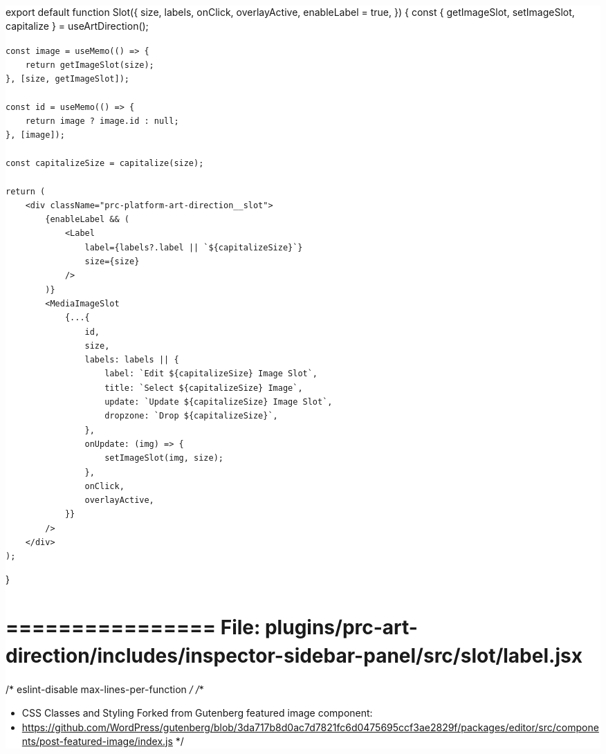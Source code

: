 export default function Slot({
	size,
	labels,
	onClick,
	overlayActive,
	enableLabel = true,
}) {
	const { getImageSlot, setImageSlot, capitalize } = useArtDirection();

	const image = useMemo(() => {
		return getImageSlot(size);
	}, [size, getImageSlot]);

	const id = useMemo(() => {
		return image ? image.id : null;
	}, [image]);

	const capitalizeSize = capitalize(size);

	return (
		<div className="prc-platform-art-direction__slot">
			{enableLabel && (
				<Label
					label={labels?.label || `${capitalizeSize}`}
					size={size}
				/>
			)}
			<MediaImageSlot
				{...{
					id,
					size,
					labels: labels || {
						label: `Edit ${capitalizeSize} Image Slot`,
						title: `Select ${capitalizeSize} Image`,
						update: `Update ${capitalizeSize} Image Slot`,
						dropzone: `Drop ${capitalizeSize}`,
					},
					onUpdate: (img) => {
						setImageSlot(img, size);
					},
					onClick,
					overlayActive,
				}}
			/>
		</div>
	);
}

================
File: plugins/prc-art-direction/includes/inspector-sidebar-panel/src/slot/label.jsx
================
/* eslint-disable max-lines-per-function */
/**
 * CSS Classes and Styling Forked from Gutenberg featured image component:
 * https://github.com/WordPress/gutenberg/blob/3da717b8d0ac7d7821fc6d0475695ccf3ae2829f/packages/editor/src/components/post-featured-image/index.js
 */
